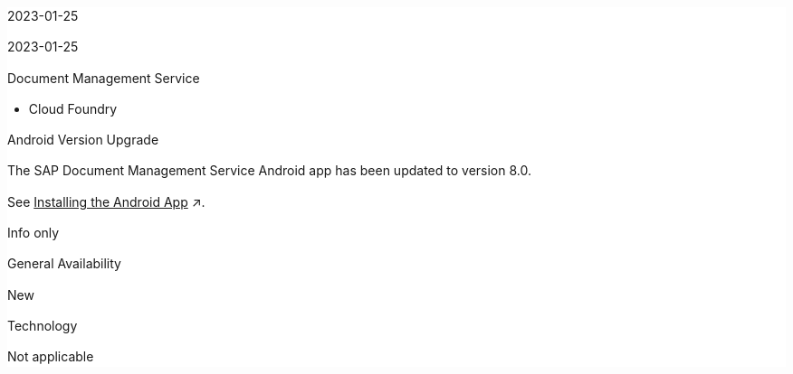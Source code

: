 2023-01-25

</td>
<td valign="top">

2023-01-25

</td>
</tr>
<tr>
<td valign="top">

Document Management Service

</td>
<td valign="top">

-   Cloud Foundry



</td>
<td valign="top">

Android Version Upgrade

</td>
<td valign="top">

The SAP Document Management Service Android app has been updated to version 8.0.

See [Installing the Android App](https://help.sap.com/viewer/774c31c426df4fee9cbdcee9bbd876f8/Dev/en-US/16623553fdb8487b8e09f265f1fce347.html "Before you can use the Document Management Service mobile app on your Android device, you've to set it up.") :arrow_upper_right:.

</td>
<td valign="top">

Info only

</td>
<td valign="top">

General Availability

</td>
<td valign="top">

New

</td>
<td valign="top">

Technology

</td>
<td valign="top">

Not applicable

</td>
<td valign="top">
